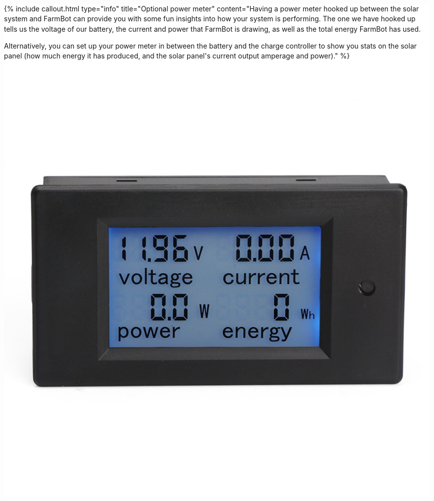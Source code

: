 

{%
include callout.html
type="info"
title="Optional power meter"
content="Having a power meter hooked up between the solar system and FarmBot can provide you with some fun insights into how your system is performing. The one we have hooked up tells us the voltage of our battery, the current and power that FarmBot is drawing, as well as the total energy FarmBot has used.

Alternatively, you can set up your power meter in between the battery and the charge controller to show you stats on the solar panel (how much energy it has produced, and the solar panel's current output amperage and power)."
%}



![71BlDBxGLxL._SL1500_.jpg](71BlDBxGLxL._SL1500_.jpg)
